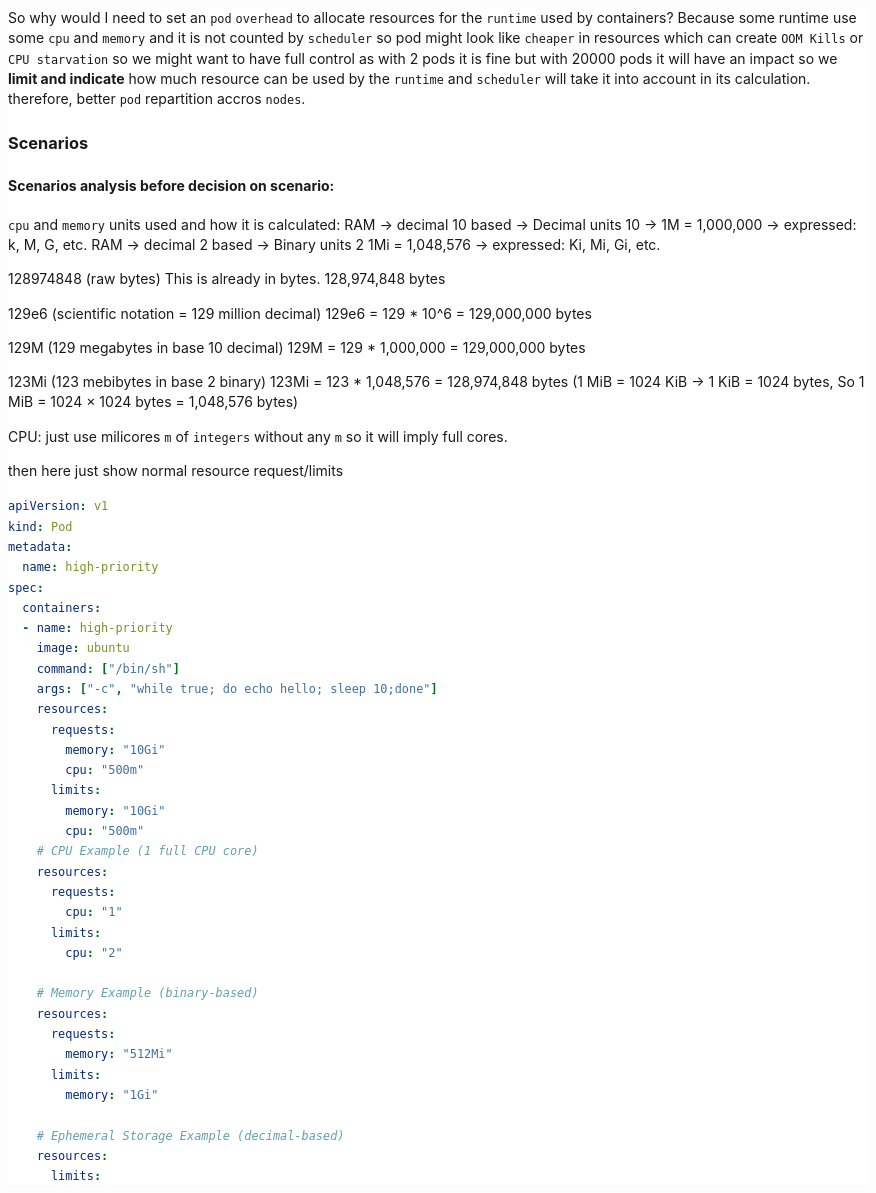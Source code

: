 So why would I need to set an `pod` `overhead` to allocate resources for the `runtime` used by containers?
Because some runtime use some `cpu` and `memory` and it is not counted by `scheduler` so pod might look like `cheaper` in resources which can create `OOM Kills` or `CPU starvation` so we might want to have full control as with 2 pods it is fine but with 20000 pods it will have an impact so we **limit and indicate** how much resource can be used by the `runtime` and `scheduler` will take it into account in its calculation. therefore, better `pod` repartition accros `nodes`. 

### Scenarios

#### Scenarios analysis before decision on scenario:
`cpu` and `memory` units used and how it is calculated:
RAM -> decimal 10 based -> Decimal units 10 -> 1M = 1,000,000 -> expressed: k, M, G, etc.
RAM -> decimal 2 based -> Binary units 2 1Mi = 1,048,576 -> expressed: Ki, Mi, Gi, etc.

128974848 (raw bytes) This is already in bytes.
128,974,848 bytes

129e6 (scientific notation = 129 million decimal)
129e6 = 129 * 10^6 = 129,000,000 bytes

129M (129 megabytes in base 10 decimal)
129M = 129 * 1,000,000 = 129,000,000 bytes

123Mi (123 mebibytes in base 2 binary)
123Mi = 123 * 1,048,576 = 128,974,848 bytes (1 MiB = 1024 KiB -> 1 KiB = 1024 bytes, So 1 MiB = 1024 × 1024 bytes = 1,048,576 bytes)

CPU: just use milicores `m` of `integers` without any `m` so it will imply full cores.

then here just show normal resource request/limits
```yaml
apiVersion: v1
kind: Pod
metadata:
  name: high-priority
spec:
  containers:
  - name: high-priority
    image: ubuntu
    command: ["/bin/sh"]
    args: ["-c", "while true; do echo hello; sleep 10;done"]
    resources:
      requests:
        memory: "10Gi"
        cpu: "500m"
      limits:
        memory: "10Gi"
        cpu: "500m"
    # CPU Example (1 full CPU core)
    resources:
      requests:
        cpu: "1"
      limits:
        cpu: "2"

    # Memory Example (binary-based)
    resources:
      requests:
        memory: "512Mi"
      limits:
        memory: "1Gi"

    # Ephemeral Storage Example (decimal-based)
    resources:
      limits:
```